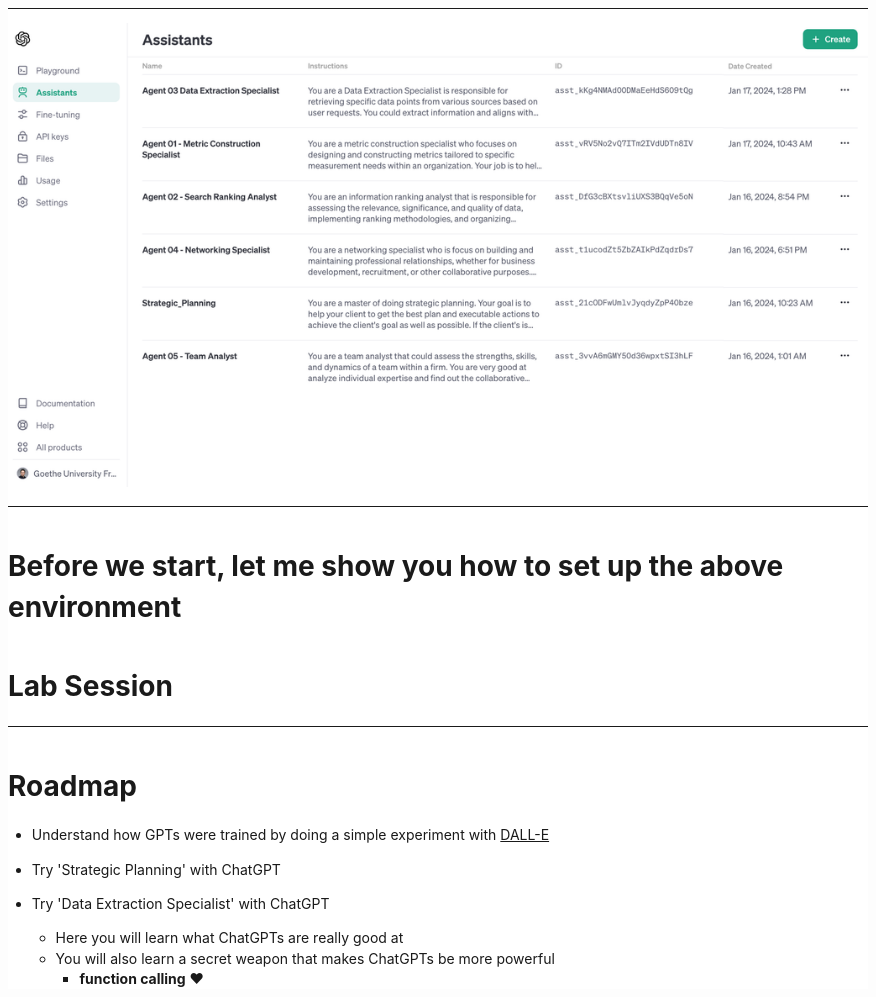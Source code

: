 
---

![bg fit](./images/multi-agents-demo.png)


---

# Before we start, let me show you how to set up the above environment

# Lab Session


---

# Roadmap

- Understand how GPTs were trained by doing a simple experiment with [DALL-E](https://labs.openai.com/)

- Try 'Strategic Planning' with ChatGPT

- Try 'Data Extraction Specialist' with ChatGPT
    - Here you will learn what ChatGPTs are really good at
    - You will also learn a secret weapon that makes ChatGPTs be more powerful
        - **function calling** ❤️

